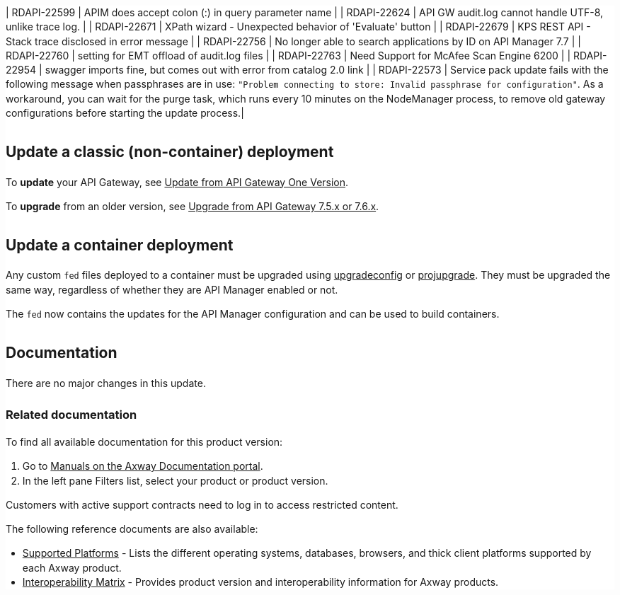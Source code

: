 | RDAPI-22599 | APIM does accept colon (:) in query parameter name                                                                                                                 |
| RDAPI-22624 | API GW audit.log cannot handle UTF-8, unlike trace log.                                                                                                            |
| RDAPI-22671 | XPath wizard - Unexpected behavior of 'Evaluate' button                                                                                                            |
| RDAPI-22679 | KPS REST API - Stack trace disclosed in error message                                                                                                              |
| RDAPI-22756 | No longer able to search applications by ID on API Manager 7.7                                                                                                     |
| RDAPI-22760 | setting for EMT offload of audit.log files                                                                                                                         |
| RDAPI-22763 | Need Support for McAfee Scan Engine 6200                                                                                                                           |
| RDAPI-22954 | swagger imports fine, but comes out with error from catalog 2.0 link                                                                                               |
| RDAPI-22573 | Service pack update fails with the following message when passphrases are in use: `"Problem connecting to store: Invalid passphrase for configuration"`. As a workaround, you can wait for the purge task, which runs every 10 minutes on the NodeManager process, to remove old gateway configurations before starting the update process.|

## Update a classic (non-container) deployment

To **update** your API Gateway, see [Update from API Gateway One Version](/docs/apim_installation/apigw_upgrade/upgrade_steps_oneversion/).

To **upgrade** from an older version, see [Upgrade from API Gateway 7.5.x or 7.6.x](/docs/apim_installation/apigw_upgrade/upgrade_steps_extcass/).

## Update a container deployment

Any custom `fed` files deployed to a container must be upgraded using [upgradeconfig](/docs/apim_installation/apigw_upgrade/upgrade_analytics#upgradeconfig-options) or [projupgrade](/docs/apim_reference/devopstools_ref#projupgrade-command-options). They must be upgraded the same way, regardless of whether they are API Manager enabled or not.

The `fed` now contains the updates for the API Manager configuration and can be used to build containers.

## Documentation



There are no major changes in this update.

### Related documentation

To find all available documentation for this product version:

1. Go to [Manuals on the Axway Documentation portal](https://docs.axway.com/bundle).
2. In the left pane Filters list, select your product or product version.

Customers with active support contracts need to log in to access restricted content.

The following reference documents are also available:

* [Supported Platforms](https://docs.axway.com/bundle/Axway_Products_SupportedPlatforms_allOS_en) - Lists the different operating systems, databases, browsers, and thick client platforms supported by each Axway product.
* [Interoperability Matrix](https://docs.axway.com/bundle/Axway_Products_InteroperabilityMatrix_allOS_en) - Provides product version and interoperability information for Axway products.
